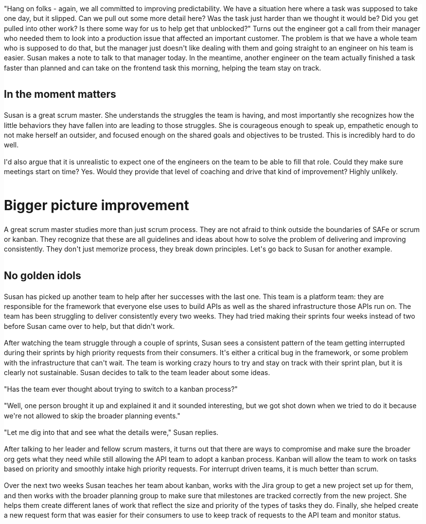 "Hang on folks - again, we all committed to improving predictability.  We have a situation here where a task was supposed to take one day, but it slipped.  Can we pull out some more detail here?  Was the task just harder than we thought it would be?  Did you get pulled into other work?  Is there some way for us to help get that unblocked?"  Turns out the engineer got a call from their manager who needed them to look into a production issue that affected an important customer.  The problem is that we have a whole team who is supposed to do that, but the manager just doesn't like dealing with them and going straight to an engineer on his team is easier.  Susan makes a note to talk to that manager today.  In the meantime, another engineer on the team actually finished a task faster than planned and can take on the frontend task this morning, helping the team stay on track.

## In the moment matters
Susan is a great scrum master.  She understands the struggles the team is having, and most importantly she recognizes how the little behaviors they have fallen into are leading to those struggles.  She is courageous enough to speak up, empathetic enough to not make herself an outsider, and focused enough on the shared goals and objectives to be trusted.  This is incredibly hard to do well.

I'd also argue that it is unrealistic to expect one of the engineers on the team to be able to fill that role.  Could they make sure meetings start on time?  Yes.  Would they provide that level of coaching and drive that kind of improvement?  Highly unlikely.

# Bigger picture improvement
A great scrum master studies more than just scrum process.  They are not afraid to think outside the boundaries of SAFe or scrum or kanban.  They recognize that these are all guidelines and ideas about how to solve the problem of delivering and improving consistently.  They don't just memorize process, they break down principles.  Let's go back to Susan for another example.

## No golden idols
Susan has picked up another team to help after her successes with the last one.  This team is a platform team: they are responsible for the framework that everyone else uses to build APIs as well as the shared infrastructure those APIs run on.  The team has been struggling to deliver consistently every two weeks.  They had tried making their sprints four weeks instead of two before Susan came over to help, but that didn't work.

After watching the team struggle through a couple of sprints, Susan sees a consistent pattern of the team getting interrupted during their sprints by high priority requests from their consumers.  It's either a critical bug in the framework, or some problem with the infrastructure that can't wait.  The team is working crazy hours to try and stay on track with their sprint plan, but it is clearly not sustainable.  Susan decides to talk to the team leader about some ideas.

"Has the team ever thought about trying to switch to a kanban process?"

"Well, one person brought it up and explained it and it sounded interesting, but we got shot down when we tried to do it because we're not allowed to skip the broader planning events."

"Let me dig into that and see what the details were," Susan replies.

After talking to her leader and fellow scrum masters, it turns out that there are ways to compromise and make sure the broader org gets what they need while still allowing the API team to adopt a kanban process.  Kanban will allow the team to work on tasks based on priority and smoothly intake high priority requests.  For interrupt driven teams, it is much better than scrum.

Over the next two weeks Susan teaches her team about kanban, works with the Jira group to get a new project set up for them, and then works with the broader planning group to make sure that milestones are tracked correctly from the new project.  She helps them create different lanes of work that reflect the size and priority of the types of tasks they do.  Finally, she helped create a new request form that was easier for their consumers to use to keep track of requests to the API team and monitor status.
